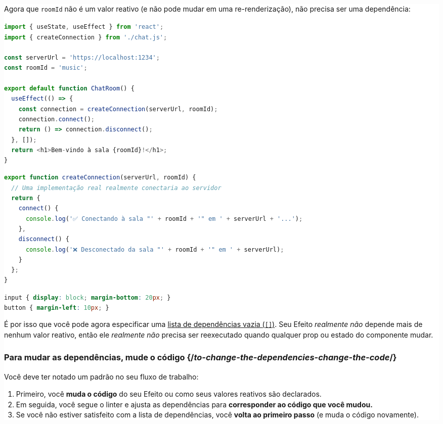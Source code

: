 Agora que `roomId` não é um valor reativo (e não pode mudar em uma re-renderização), não precisa ser uma dependência:

<Sandpack>

```js
import { useState, useEffect } from 'react';
import { createConnection } from './chat.js';

const serverUrl = 'https://localhost:1234';
const roomId = 'music';

export default function ChatRoom() {
  useEffect(() => {
    const connection = createConnection(serverUrl, roomId);
    connection.connect();
    return () => connection.disconnect();
  }, []);
  return <h1>Bem-vindo à sala {roomId}!</h1>;
}
```

```js src/chat.js
export function createConnection(serverUrl, roomId) {
  // Uma implementação real realmente conectaria ao servidor
  return {
    connect() {
      console.log('✅ Conectando à sala "' + roomId + '" em ' + serverUrl + '...');
    },
    disconnect() {
      console.log('❌ Desconectado da sala "' + roomId + '" em ' + serverUrl);
    }
  };
}
```

```css
input { display: block; margin-bottom: 20px; }
button { margin-left: 10px; }
```

</Sandpack>

É por isso que você pode agora especificar uma [lista de dependências vazia (`[]`)](/learn/lifecycle-of-reactive-effects#what-an-effect-with-empty-dependencies-means). Seu Efeito *realmente não* depende mais de nenhum valor reativo, então ele *realmente não* precisa ser reexecutado quando qualquer prop ou estado do componente mudar.

### Para mudar as dependências, mude o código {/*to-change-the-dependencies-change-the-code*/}

Você deve ter notado um padrão no seu fluxo de trabalho:

1. Primeiro, você **muda o código** do seu Efeito ou como seus valores reativos são declarados.
2. Em seguida, você segue o linter e ajusta as dependências para **corresponder ao código que você mudou.**
3. Se você não estiver satisfeito com a lista de dependências, você **volta ao primeiro passo** (e muda o código novamente).
